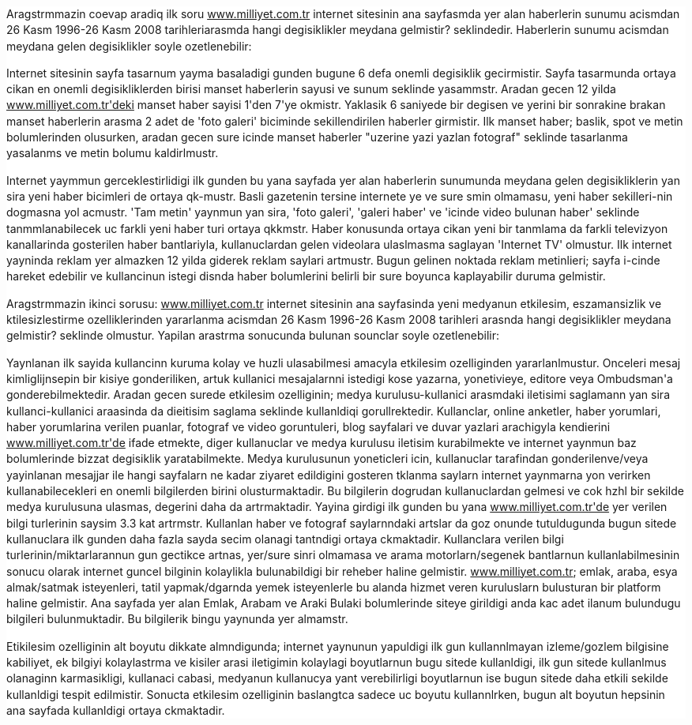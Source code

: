 Aragstrmmazin coevap aradiq ilk soru www.milliyet.com.tr internet sitesinin ana sayfasmda yer alan haberlerin sunumu acismdan 26 Kasm 1996-26 Kasm 2008 tarihleriarasmda hangi degisiklikler meydana gelmistir? seklindedir. Haberlerin sunumu acismdan meydana gelen degisiklikler soyle ozetlenebilir:

Internet sitesinin sayfa tasarnum yayma basaladigi gunden bugune 6 defa onemli degisiklik gecirmistir. Sayfa tasarmunda ortaya cikan en onemli degisikliklerden birisi manset haberlerin sayusi ve sunum seklinde yasammstr. Aradan gecen 12 yilda www.milliyet.com.tr'deki manset haber sayisi 1'den 7'ye okmistr. Yaklasik 6 saniyede bir degisen ve yerini bir sonrakine brakan manset haberlerin arasma 2 adet de 'foto galeri' biciminde sekillendirilen haberler girmistir. Ilk manset haber; baslik, spot ve metin bolumlerinden olusurken, aradan gecen sure icinde manset haberler "uzerine yazi yazlan fotograf" seklinde tasarlanma yasalanms ve metin bolumu kaldirlmustr.

Internet yaymmun gerceklestirlidigi ilk gunden bu yana sayfada yer alan haberlerin sunumunda meydana gelen degisikliklerin yan sira yeni haber bicimleri de ortaya qk-mustr. Basli gazetenin tersine internete ye ve sure smin olmamasu, yeni haber sekilleri-nin dogmasna yol acmustr. 'Tam metin' yaynmun yan sira, 'foto galeri', 'galeri haber' ve 'icinde video bulunan haber' seklinde tanmmlanabilecek uc farkli yeni haber turi ortaya qkkmstr. Haber konusunda ortaya cikan yeni bir tanmlama da farkli televizyon kanallarinda gosterilen haber bantlariyla, kullanuclardan gelen videolara ulaslmasma saglayan 'Internet TV' olmustur. Ilk internet yayninda reklam yer almazken 12 yilda giderek reklam saylari artmustr. Bugun gelinen noktada reklam metinlieri; sayfa i-cinde hareket edebilir ve kullancinun istegi disnda haber bolumlerini belirli bir sure boyunca kaplayabilir duruma gelmistir.

Aragstrmmazin ikinci sorusu: www.milliyet.com.tr internet sitesinin ana sayfasinda yeni medyanun etkilesim, eszamansizlik ve ktilesizlestirme ozelliklerinden yararlanma acismdan 26 Kasm 1996-26 Kasm 2008 tarihleri arasnda hangi degisiklikler meydana gelmistir? seklinde olmustur. Yapilan arastrma sonucunda bulunan sounclar soyle ozetlenebilir:

Yaynlanan ilk sayida kullancinn kuruma kolay ve huzli ulasabilmesi amacyla etkilesim ozelliginden yararlanlmustur. Onceleri mesaj kimliglijnsepin bir kisiye gonderiliken, artuk kullanici mesajalarnni istedigi kose yazarna, yonetivieye, editore veya Ombudsman'a gonderebilmektedir. Aradan gecen surede etkilesim ozelliginin; medya kurulusu-kullanici arasmdaki iletisimi saglamann yan sira kullanci-kullanici araasinda da dieitisim saglama seklinde kullanldiqi gorullrektedir. Kullanclar, online anketler, haber yorumlari, haber yorumlarina verilen puanlar, fotograf ve video goruntuleri, blog sayfalari ve duvar yazlari arachigyla kendierini www.milliyet.com.tr'de ifade etmekte, diger kullanuclar ve medya kurulusu iletisim kurabilmekte ve internet yaynmun baz bolumlerinde bizzat degisiklik yaratabilmekte. Medya kurulusunun yoneticleri icin, kullanuclar tarafindan gonderilenve/veya yayinlanan mesajjar ile hangi sayfalarn ne kadar ziyaret edildigini gosteren tklanma saylarn internet yaynmarna yon verirken kullanabilecekleri en onemli bilgilerden birini olusturmaktadir. Bu bilgilerin dogrudan kullanuclardan gelmesi ve cok hzhl bir sekilde medya kurulusuna ulasmas, degerini daha da artrmaktadir. Yayina girdigi ilk gunden bu yana www.milliyet.com.tr'de yer verilen bilgi turlerinin saysim 3.3 kat artrmstr. Kullanlan haber ve fotograf saylarnndaki artslar da goz onunde tutuldugunda bugun sitede kullanuclara ilk gunden daha fazla sayda secim olanagi tantndigi ortaya ckmaktadir. Kullanclara verilen bilgi turlerinin/miktarlarannun gun gectikce artnas, yer/sure sinri olmamasa ve arama motorlarn/segenek bantlarnun kullanlabilmesinin sonucu olarak internet guncel bilginin kolaylikla bulunabildigi bir reheber haline gelmistir. www.milliyet.com.tr; emlak, araba, esya almak/satmak isteyenleri, tatil yapmak/dgarnda yemek isteyenlerle bu alanda hizmet veren kuruluslarn bulusturan bir platform haline gelmistir. Ana sayfada yer alan Emlak, Arabam ve Araki Bulaki bolumlerinde siteye girildigi anda kac adet ilanum bulundugu bilgileri bulunmuktadir. Bu bilgilerik bingu yaynunda yer almamstr.

Etikilesim ozelliginin alt boyutu dikkate almndigunda; internet yaynunun yapuldigi ilk gun kullannlmayan izleme/gozlem bilgisine kabiliyet, ek bilgiyi kolaylastrma ve kisiler arasi iletigimin kolaylagi boyutlarnun bugu sitede kullanldigi, ilk gun sitede kullanlmus olanaginn karmasikligi, kullanaci cabasi, medyanun kullanucya yant verebilirligi boyutlarnun ise bugun sitede daha etkili sekilde kullanldigi tespit edilmistir. Sonucta etkilesim ozelliginin baslangtca sadece uc boyutu kullannlrken, bugun alt boyutun hepsinin ana sayfada kullanldigi ortaya ckmaktadir.
